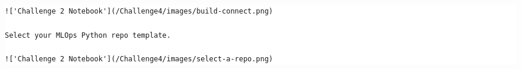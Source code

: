     !['Challenge 2 Notebook'](/Challenge4/images/build-connect.png)

    Select your MLOps Python repo template.

    !['Challenge 2 Notebook'](/Challenge4/images/select-a-repo.png)
